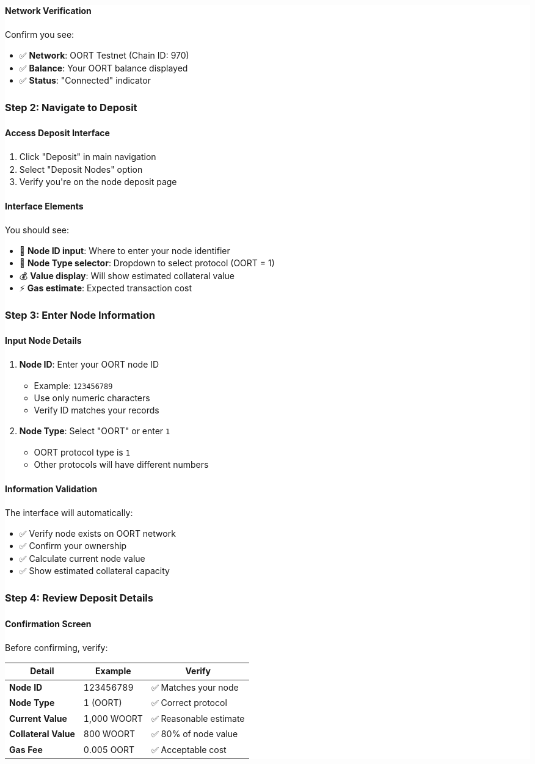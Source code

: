 #### **Network Verification**
Confirm you see:
- ✅ **Network**: OORT Testnet (Chain ID: 970)
- ✅ **Balance**: Your OORT balance displayed
- ✅ **Status**: "Connected" indicator

### Step 2: Navigate to Deposit

#### **Access Deposit Interface**
1. Click "Deposit" in main navigation
2. Select "Deposit Nodes" option
3. Verify you're on the node deposit page

#### **Interface Elements**
You should see:
- 📝 **Node ID input**: Where to enter your node identifier
- 🔧 **Node Type selector**: Dropdown to select protocol (OORT = 1)
- 💰 **Value display**: Will show estimated collateral value
- ⚡ **Gas estimate**: Expected transaction cost

### Step 3: Enter Node Information

#### **Input Node Details**
1. **Node ID**: Enter your OORT node ID
   - Example: `123456789`
   - Use only numeric characters
   - Verify ID matches your records

2. **Node Type**: Select "OORT" or enter `1`
   - OORT protocol type is `1`
   - Other protocols will have different numbers

#### **Information Validation**
The interface will automatically:
- ✅ Verify node exists on OORT network
- ✅ Confirm your ownership
- ✅ Calculate current node value
- ✅ Show estimated collateral capacity

### Step 4: Review Deposit Details

#### **Confirmation Screen**
Before confirming, verify:

| Detail | Example | Verify |
|--------|---------|---------|
| **Node ID** | 123456789 | ✅ Matches your node |
| **Node Type** | 1 (OORT) | ✅ Correct protocol |
| **Current Value** | 1,000 WOORT | ✅ Reasonable estimate |
| **Collateral Value** | 800 WOORT | ✅ 80% of node value |
| **Gas Fee** | 0.005 OORT | ✅ Acceptable cost |
